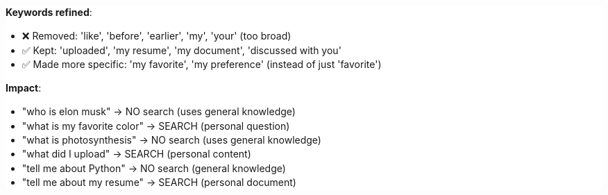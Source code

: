 **Keywords refined**:
- ❌ Removed: 'like', 'before', 'earlier', 'my', 'your' (too broad)
- ✅ Kept: 'uploaded', 'my resume', 'my document', 'discussed with you'
- ✅ Made more specific: 'my favorite', 'my preference' (instead of just 'favorite')

**Impact**:
- "who is elon musk" → NO search (uses general knowledge)
- "what is my favorite color" → SEARCH (personal question)
- "what is photosynthesis" → NO search (uses general knowledge)
- "what did I upload" → SEARCH (personal content)
- "tell me about Python" → NO search (general knowledge)
- "tell me about my resume" → SEARCH (personal document)
